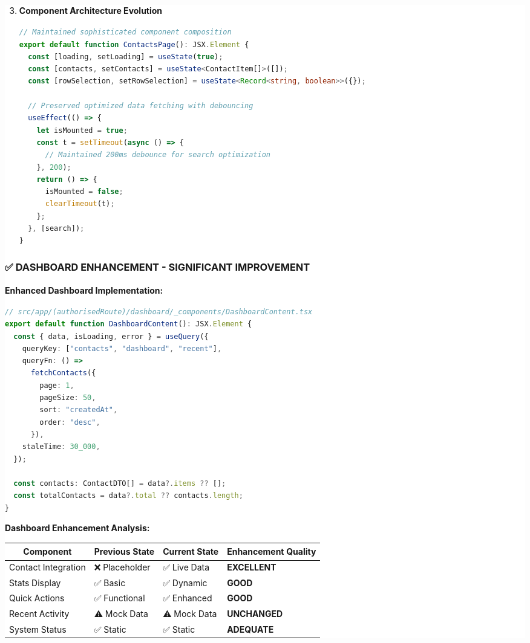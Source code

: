 3. **Component Architecture Evolution**

   ```typescript
   // Maintained sophisticated component composition
   export default function ContactsPage(): JSX.Element {
     const [loading, setLoading] = useState(true);
     const [contacts, setContacts] = useState<ContactItem[]>([]);
     const [rowSelection, setRowSelection] = useState<Record<string, boolean>>({});

     // Preserved optimized data fetching with debouncing
     useEffect(() => {
       let isMounted = true;
       const t = setTimeout(async () => {
         // Maintained 200ms debounce for search optimization
       }, 200);
       return () => {
         isMounted = false;
         clearTimeout(t);
       };
     }, [search]);
   }
   ```

### ✅ DASHBOARD ENHANCEMENT - SIGNIFICANT IMPROVEMENT

**Enhanced Dashboard Implementation:**

```typescript
// src/app/(authorisedRoute)/dashboard/_components/DashboardContent.tsx
export default function DashboardContent(): JSX.Element {
  const { data, isLoading, error } = useQuery({
    queryKey: ["contacts", "dashboard", "recent"],
    queryFn: () =>
      fetchContacts({
        page: 1,
        pageSize: 50,
        sort: "createdAt",
        order: "desc",
      }),
    staleTime: 30_000,
  });

  const contacts: ContactDTO[] = data?.items ?? [];
  const totalContacts = data?.total ?? contacts.length;
}
```

**Dashboard Enhancement Analysis:**

| Component           | Previous State | Current State | Enhancement Quality |
| ------------------- | -------------- | ------------- | ------------------- |
| Contact Integration | ❌ Placeholder | ✅ Live Data  | **EXCELLENT**       |
| Stats Display       | ✅ Basic       | ✅ Dynamic    | **GOOD**            |
| Quick Actions       | ✅ Functional  | ✅ Enhanced   | **GOOD**            |
| Recent Activity     | ⚠️ Mock Data   | ⚠️ Mock Data  | **UNCHANGED**       |
| System Status       | ✅ Static      | ✅ Static     | **ADEQUATE**        |
